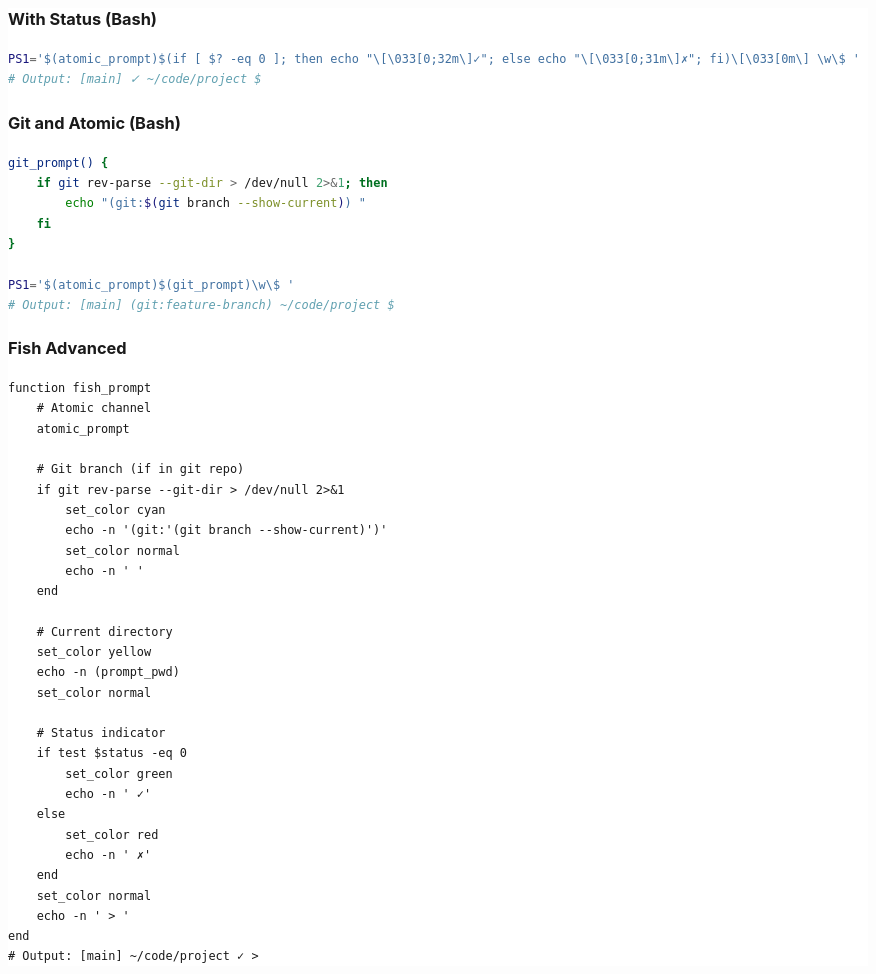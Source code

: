 ### With Status (Bash)

```bash
PS1='$(atomic_prompt)$(if [ $? -eq 0 ]; then echo "\[\033[0;32m\]✓"; else echo "\[\033[0;31m\]✗"; fi)\[\033[0m\] \w\$ '
# Output: [main] ✓ ~/code/project $
```

### Git and Atomic (Bash)

```bash
git_prompt() {
    if git rev-parse --git-dir > /dev/null 2>&1; then
        echo "(git:$(git branch --show-current)) "
    fi
}

PS1='$(atomic_prompt)$(git_prompt)\w\$ '
# Output: [main] (git:feature-branch) ~/code/project $
```

### Fish Advanced

```fish
function fish_prompt
    # Atomic channel
    atomic_prompt

    # Git branch (if in git repo)
    if git rev-parse --git-dir > /dev/null 2>&1
        set_color cyan
        echo -n '(git:'(git branch --show-current)')'
        set_color normal
        echo -n ' '
    end

    # Current directory
    set_color yellow
    echo -n (prompt_pwd)
    set_color normal

    # Status indicator
    if test $status -eq 0
        set_color green
        echo -n ' ✓'
    else
        set_color red
        echo -n ' ✗'
    end
    set_color normal
    echo -n ' > '
end
# Output: [main] ~/code/project ✓ >
```
